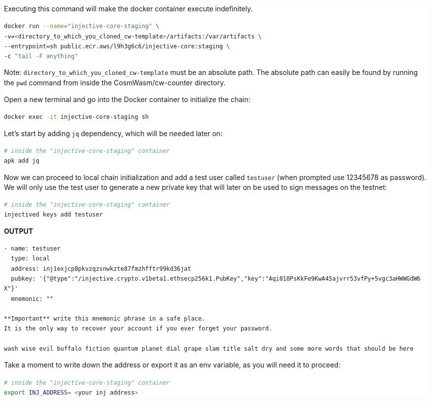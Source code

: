 Executing this command will make the docker container execute indefinitely.

```bash
docker run --name="injective-core-staging" \
-v=<directory_to_which_you_cloned_cw-template>/artifacts:/var/artifacts \
--entrypoint=sh public.ecr.aws/l9h3g6c6/injective-core:staging \
-c "tail -F anything"
```

Note: `directory_to_which_you_cloned_cw-template` must be an absolute path. The absolute path can easily be found by running the `pwd` command from inside the CosmWasm/cw-counter directory.

Open a new terminal and go into the Docker container to initialize the chain:

```bash
docker exec -it injective-core-staging sh
```

Let’s start by adding `jq` dependency, which will be needed later on:

```bash
# inside the "injective-core-staging" container
apk add jq
```

Now we can proceed to local chain initialization and add a test user called `testuser` (when prompted use 12345678 as password). We will only use the test user to generate a new private key that will later on be used to sign messages on the testnet:

```sh
# inside the "injective-core-staging" container
injectived keys add testuser
```

**OUTPUT**

```
- name: testuser
  type: local
  address: inj1exjcp8pkvzqzsnwkzte87fmzhfftr99kd36jat
  pubkey: '{"@type":"/injective.crypto.v1beta1.ethsecp256k1.PubKey","key":"Aqi010PsKkFe9KwA45ajvrr53vfPy+5vgc3aHWWGdW6X"}'
  mnemonic: ""

**Important** write this mnemonic phrase in a safe place.
It is the only way to recover your account if you ever forget your password.

wash wise evil buffalo fiction quantum planet dial grape slam title salt dry and some more words that should be here
```

Take a moment to write down the address or export it as an env variable, as you will need it to proceed:

```bash
# inside the "injective-core-staging" container
export INJ_ADDRESS= <your inj address>
```
